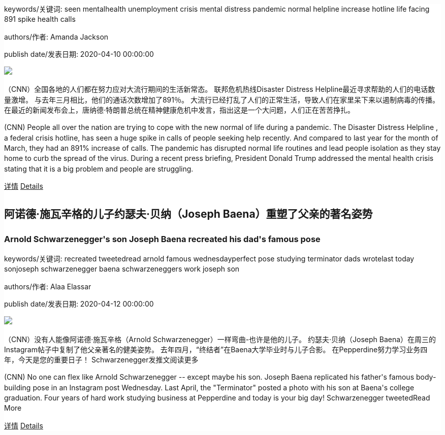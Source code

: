 keywords/关键词: seen mentalhealth unemployment crisis mental distress pandemic normal helpline increase hotline life facing 891 spike health calls

authors/作者: Amanda Jackson

publish date/发表日期: 2020-04-10 00:00:00

![](https://cdn.cnn.com/cnnnext/dam/assets/200409193208-01-phone-stock-super-tease.jpg)

（CNN）全国各地的人们都在努力应对大流行期间的生活新常态。
联邦危机热线Disaster Distress Helpline最近寻求帮助的人们的电话数量激增。
与去年三月相比，他们的通话次数增加了891％。
大流行已经打乱了人们的正常生活，导致人们在家里呆下来以遏制病毒的传播。
在最近的新闻发布会上，唐纳德·特朗普总统在精神健康危机中发言，指出这是一个大问题，人们正在苦苦挣扎。

(CNN) People all over the nation are trying to cope with the new normal of life during a pandemic.
The Disaster Distress Helpline , a federal crisis hotline, has seen a huge spike in calls of people seeking help recently.
And compared to last year for the month of March, they had an 891% increase of calls.
The pandemic has disrupted normal life routines and lead people isolation as they stay home to curb the spread of the virus.
During a recent press briefing, President Donald Trump addressed the mental health crisis stating that it is a big problem and people are struggling.

[详情](A%20crisis%20mental-health%20hotline%20has%20seen%20an%20891%25%20spike%20in%20calls_zh.md) [Details](A%20crisis%20mental-health%20hotline%20has%20seen%20an%20891%25%20spike%20in%20calls.md)


## 阿诺德·施瓦辛格的儿子约瑟夫·贝纳（Joseph Baena）重塑了父亲的著名姿势

### Arnold Schwarzenegger's son Joseph Baena recreated his dad's famous pose

keywords/关键词: recreated tweetedread arnold famous wednesdayperfect pose studying terminator dads wrotelast today sonjoseph schwarzenegger baena schwarzeneggers work joseph son

authors/作者: Alaa Elassar

publish date/发表日期: 2020-04-12 00:00:00

![](https://cdn.cnn.com/cnnnext/dam/assets/200410123914-arnold-schwarzenegger-joseph-baena-pose-trnd-super-tease.jpg)

（CNN）没有人能像阿诺德·施瓦辛格（Arnold Schwarzenegger）一样弯曲-也许是他的儿子。
约瑟夫·贝纳（Joseph Baena）在周三的Instagram帖子中复制了他父亲著名的健美姿势。
去年四月，“终结者”在Baena大学毕业时与儿子合影。
在Pepperdine努力学习业务四年，今天是您的重要日子！
Schwarzenegger发推文阅读更多

(CNN) No one can flex like Arnold Schwarzenegger -- except maybe his son.
Joseph Baena replicated his father's famous body-building pose in an Instagram post Wednesday.
Last April, the "Terminator" posted a photo with his son at Baena's college graduation.
Four years of hard work studying business at Pepperdine and today is your big day\!
Schwarzenegger tweetedRead More

[详情](Arnold%20Schwarzenegger%27s%20son%20Joseph%20Baena%20recreated%20his%20dad%27s%20famous%20pose_zh.md) [Details](Arnold%20Schwarzenegger%27s%20son%20Joseph%20Baena%20recreated%20his%20dad%27s%20famous%20pose.md)
